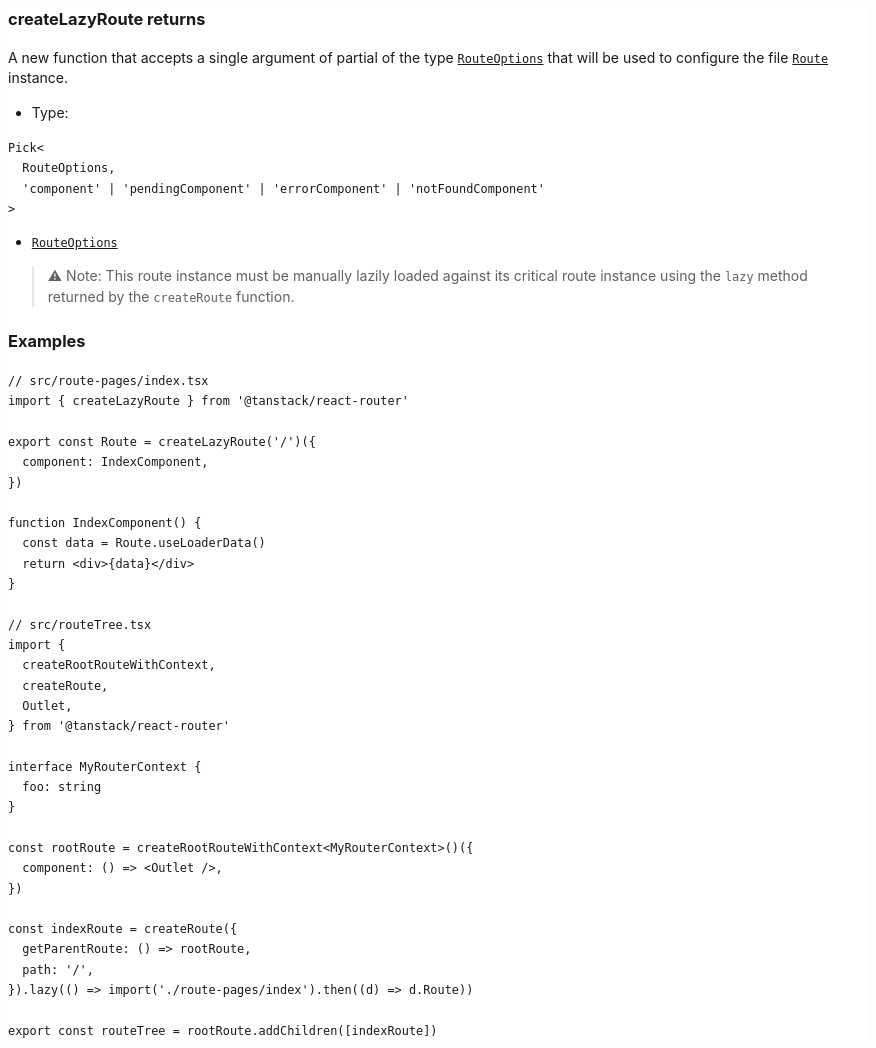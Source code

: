 ### createLazyRoute returns

A new function that accepts a single argument of partial of the type [`RouteOptions`](../RouteOptionsType.md) that will
be used to configure the file [`Route`](../RouteType.md) instance.

- Type:

```tsx
Pick<
  RouteOptions,
  'component' | 'pendingComponent' | 'errorComponent' | 'notFoundComponent'
>
```

- [`RouteOptions`](../RouteOptionsType.md)

> ⚠️ Note: This route instance must be manually lazily loaded against its critical route instance using the `lazy`
> method returned by the `createRoute` function.

### Examples

```tsx
// src/route-pages/index.tsx
import { createLazyRoute } from '@tanstack/react-router'

export const Route = createLazyRoute('/')({
  component: IndexComponent,
})

function IndexComponent() {
  const data = Route.useLoaderData()
  return <div>{data}</div>
}

// src/routeTree.tsx
import {
  createRootRouteWithContext,
  createRoute,
  Outlet,
} from '@tanstack/react-router'

interface MyRouterContext {
  foo: string
}

const rootRoute = createRootRouteWithContext<MyRouterContext>()({
  component: () => <Outlet />,
})

const indexRoute = createRoute({
  getParentRoute: () => rootRoute,
  path: '/',
}).lazy(() => import('./route-pages/index').then((d) => d.Route))

export const routeTree = rootRoute.addChildren([indexRoute])
```

